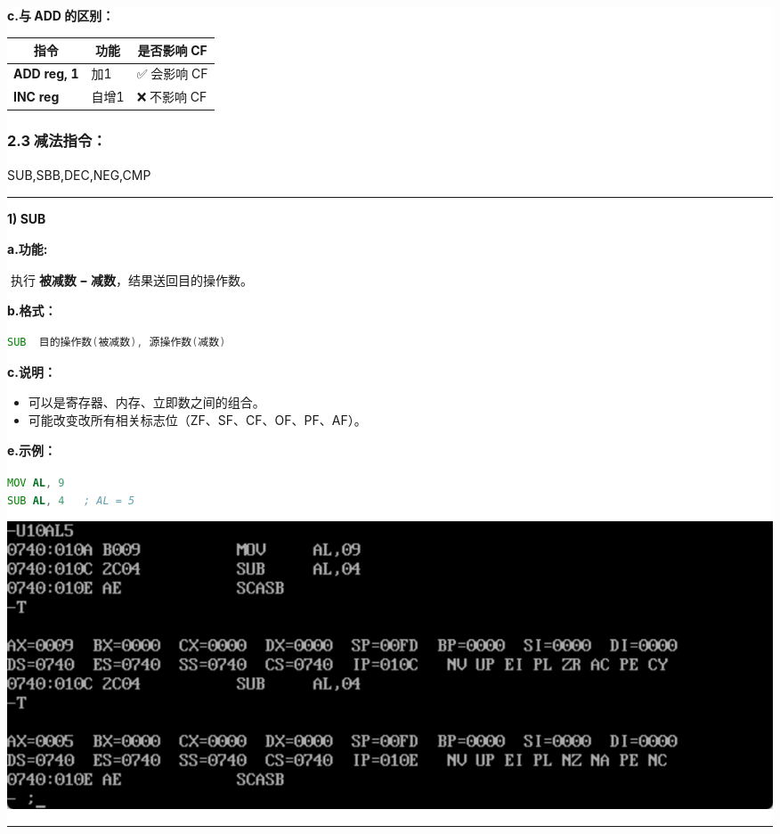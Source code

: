 **c.与 ADD 的区别：**

| 指令           | 功能  | 是否影响 CF |
| -------------- | ----- | ----------- |
| **ADD reg, 1** | 加1   | ✅ 会影响 CF |
| **INC reg**    | 自增1 | ❌ 不影响 CF |

### 2.3 减法指令：

SUB,SBB,DEC,NEG,CMP

------

**1) SUB**

**a.功能:**

​	执行 **被减数 − 减数**，结果送回目的操作数。

**b.格式：**

```asm
SUB  目的操作数(被减数), 源操作数(减数)
```

**c.说明：**

- 可以是寄存器、内存、立即数之间的组合。
- 可能改变改所有相关标志位（ZF、SF、CF、OF、PF、AF）。

**e.示例：**

```asm
MOV AL, 9
SUB AL, 4   ; AL = 5
```

![image-20251013225202897](汇编笔记.assets/image-20251013225202897.png)

------
